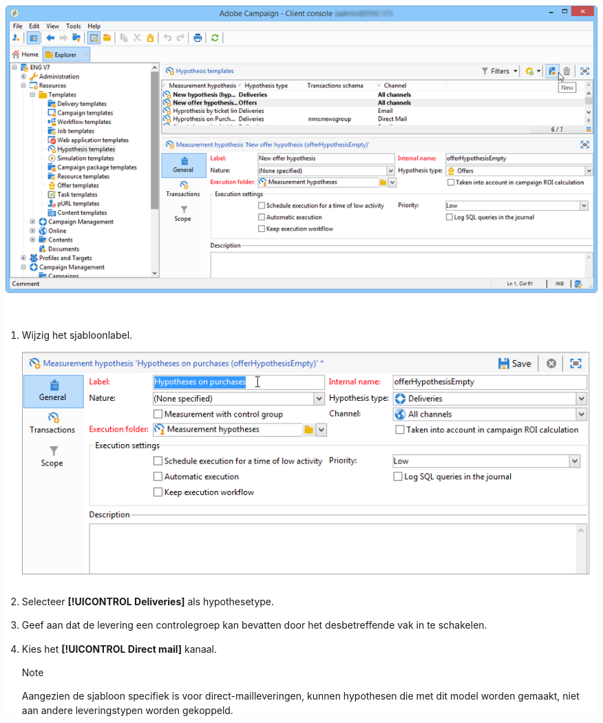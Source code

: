    ![](assets/response_hypothesis_model_example_001.png)

1. Wijzig het sjabloonlabel.

   ![](assets/response_hypothesis_model_example_002.png)

1. Selecteer **[!UICONTROL Deliveries]** als hypothesetype.
1. Geef aan dat de levering een controlegroep kan bevatten door het desbetreffende vak in te schakelen.
1. Kies het **[!UICONTROL Direct mail]** kanaal.

   >[!NOTE]
   >
   >Aangezien de sjabloon specifiek is voor direct-mailleveringen, kunnen hypothesen die met dit model worden gemaakt, niet aan andere leveringstypen worden gekoppeld.
